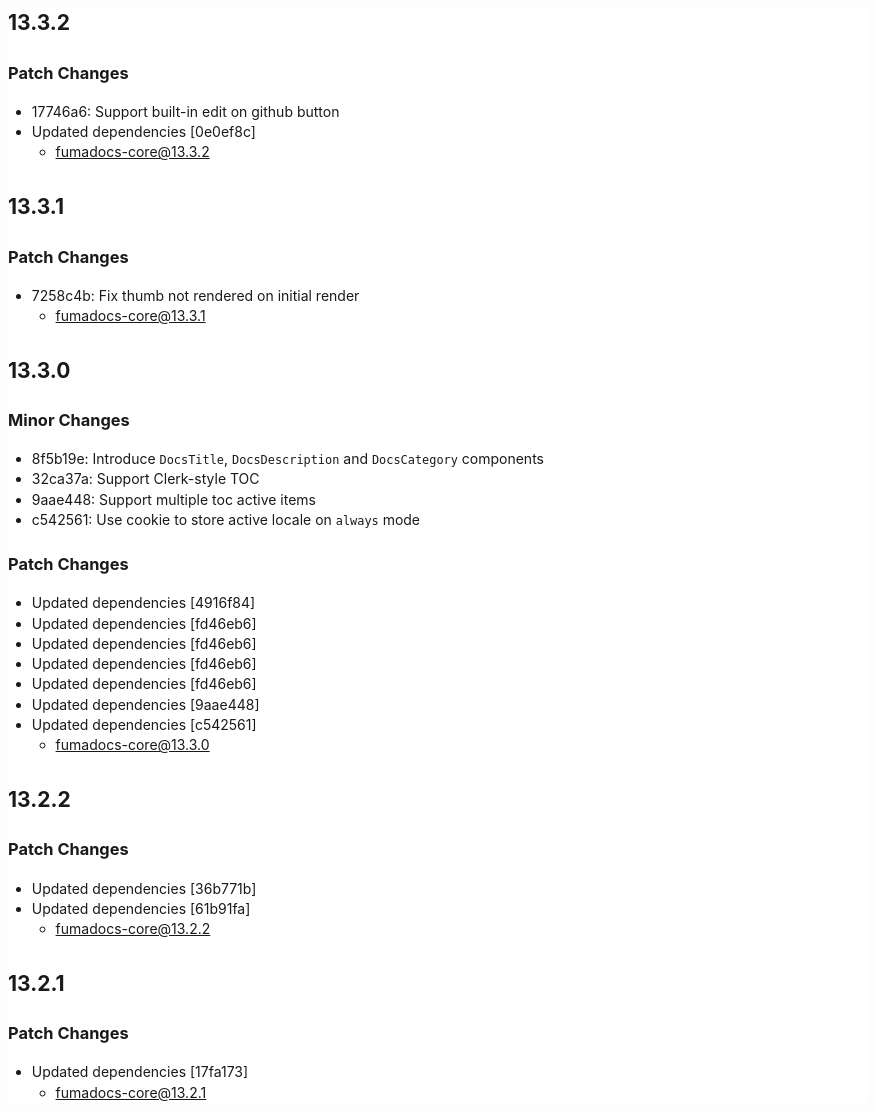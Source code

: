 ## 13.3.2

### Patch Changes

- 17746a6: Support built-in edit on github button
- Updated dependencies [0e0ef8c]
  - fumadocs-core@13.3.2

## 13.3.1

### Patch Changes

- 7258c4b: Fix thumb not rendered on initial render
  - fumadocs-core@13.3.1

## 13.3.0

### Minor Changes

- 8f5b19e: Introduce `DocsTitle`, `DocsDescription` and `DocsCategory` components
- 32ca37a: Support Clerk-style TOC
- 9aae448: Support multiple toc active items
- c542561: Use cookie to store active locale on `always` mode

### Patch Changes

- Updated dependencies [4916f84]
- Updated dependencies [fd46eb6]
- Updated dependencies [fd46eb6]
- Updated dependencies [fd46eb6]
- Updated dependencies [fd46eb6]
- Updated dependencies [9aae448]
- Updated dependencies [c542561]
  - fumadocs-core@13.3.0

## 13.2.2

### Patch Changes

- Updated dependencies [36b771b]
- Updated dependencies [61b91fa]
  - fumadocs-core@13.2.2

## 13.2.1

### Patch Changes

- Updated dependencies [17fa173]
  - fumadocs-core@13.2.1
